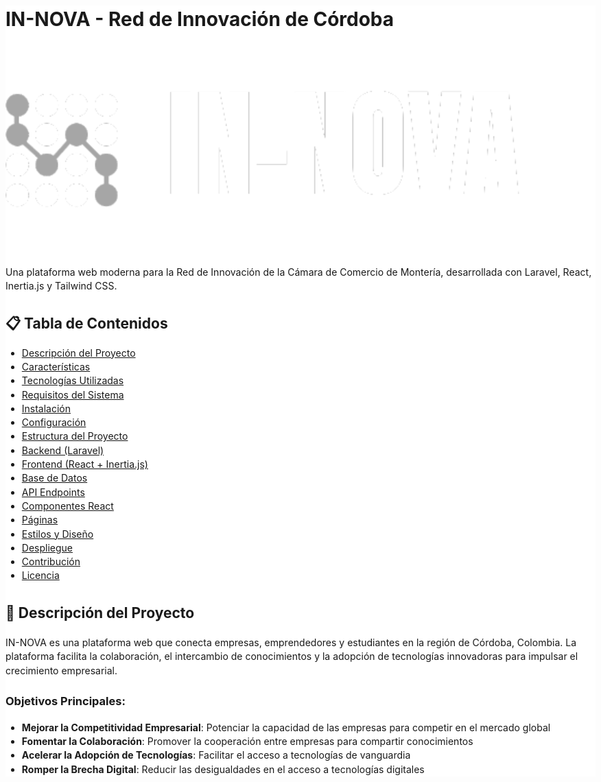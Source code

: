 # IN-NOVA - Red de Innovación de Córdoba

![IN-NOVA Logo](public/LOGO-copia.svg)

Una plataforma web moderna para la Red de Innovación de la Cámara de Comercio de Montería, desarrollada con Laravel, React, Inertia.js y Tailwind CSS.

## 📋 Tabla de Contenidos

- [Descripción del Proyecto](#-descripción-del-proyecto)
- [Características](#-características)
- [Tecnologías Utilizadas](#-tecnologías-utilizadas)
- [Requisitos del Sistema](#-requisitos-del-sistema)
- [Instalación](#-instalación)
- [Configuración](#-configuración)
- [Estructura del Proyecto](#-estructura-del-proyecto)
- [Backend (Laravel)](#-backend-laravel)
- [Frontend (React + Inertia.js)](#-frontend-react--inertiajs)
- [Base de Datos](#-base-de-datos)
- [API Endpoints](#-api-endpoints)
- [Componentes React](#-componentes-react)
- [Páginas](#-páginas)
- [Estilos y Diseño](#-estilos-y-diseño)
- [Despliegue](#-despliegue)
- [Contribución](#-contribución)
- [Licencia](#-licencia)

## 🎯 Descripción del Proyecto

IN-NOVA es una plataforma web que conecta empresas, emprendedores y estudiantes en la región de Córdoba, Colombia. La plataforma facilita la colaboración, el intercambio de conocimientos y la adopción de tecnologías innovadoras para impulsar el crecimiento empresarial.

### Objetivos Principales:
- **Mejorar la Competitividad Empresarial**: Potenciar la capacidad de las empresas para competir en el mercado global
- **Fomentar la Colaboración**: Promover la cooperación entre empresas para compartir conocimientos
- **Acelerar la Adopción de Tecnologías**: Facilitar el acceso a tecnologías de vanguardia
- **Romper la Brecha Digital**: Reducir las desigualdades en el acceso a tecnologías digitales
